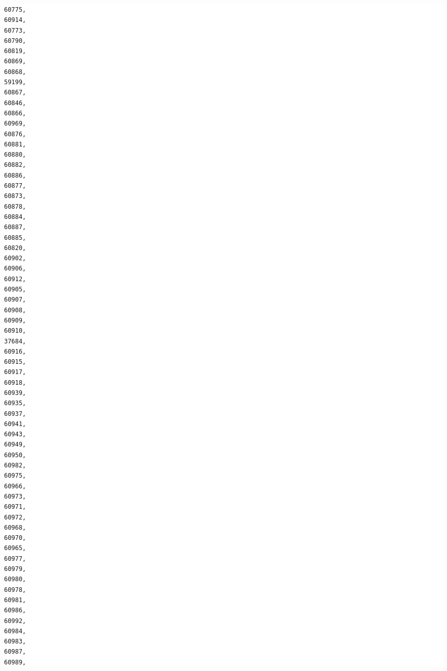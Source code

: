     60775, 
    60914, 
    60773, 
    60790, 
    60819, 
    60869, 
    60868, 
    59199, 
    60867, 
    60846, 
    60866, 
    60969, 
    60876, 
    60881, 
    60880, 
    60882, 
    60886, 
    60877, 
    60873, 
    60878, 
    60884, 
    60887, 
    60885, 
    60820, 
    60902, 
    60906, 
    60912, 
    60905, 
    60907, 
    60908, 
    60909, 
    60910, 
    37684, 
    60916, 
    60915, 
    60917, 
    60918, 
    60939, 
    60935, 
    60937, 
    60941, 
    60943, 
    60949, 
    60950, 
    60982, 
    60975, 
    60966, 
    60973, 
    60971, 
    60972, 
    60968, 
    60970, 
    60965, 
    60977, 
    60979, 
    60980, 
    60978, 
    60981, 
    60986, 
    60992, 
    60984, 
    60983, 
    60987, 
    60989, 